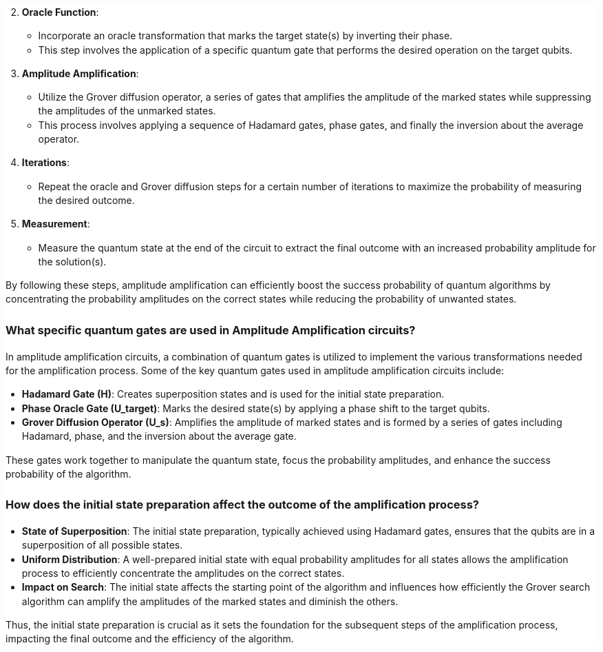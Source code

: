2. **Oracle Function**:
   - Incorporate an oracle transformation that marks the target state(s) by inverting their phase.
   - This step involves the application of a specific quantum gate that performs the desired operation on the target qubits.

3. **Amplitude Amplification**:
   - Utilize the Grover diffusion operator, a series of gates that amplifies the amplitude of the marked states while suppressing the amplitudes of the unmarked states.
   - This process involves applying a sequence of Hadamard gates, phase gates, and finally the inversion about the average operator.

4. **Iterations**:
   - Repeat the oracle and Grover diffusion steps for a certain number of iterations to maximize the probability of measuring the desired outcome.

5. **Measurement**:
   - Measure the quantum state at the end of the circuit to extract the final outcome with an increased probability amplitude for the solution(s).

By following these steps, amplitude amplification can efficiently boost the success probability of quantum algorithms by concentrating the probability amplitudes on the correct states while reducing the probability of unwanted states.

### What specific quantum gates are used in Amplitude Amplification circuits?

In amplitude amplification circuits, a combination of quantum gates is utilized to implement the various transformations needed for the amplification process. Some of the key quantum gates used in amplitude amplification circuits include:

- **Hadamard Gate (H)**: Creates superposition states and is used for the initial state preparation.
- **Phase Oracle Gate (U_target)**: Marks the desired state(s) by applying a phase shift to the target qubits.
- **Grover Diffusion Operator (U_s)**: Amplifies the amplitude of marked states and is formed by a series of gates including Hadamard, phase, and the inversion about the average gate.

These gates work together to manipulate the quantum state, focus the probability amplitudes, and enhance the success probability of the algorithm.

### How does the initial state preparation affect the outcome of the amplification process?

- **State of Superposition**: The initial state preparation, typically achieved using Hadamard gates, ensures that the qubits are in a superposition of all possible states.
- **Uniform Distribution**: A well-prepared initial state with equal probability amplitudes for all states allows the amplification process to efficiently concentrate the amplitudes on the correct states.
- **Impact on Search**: The initial state affects the starting point of the algorithm and influences how efficiently the Grover search algorithm can amplify the amplitudes of the marked states and diminish the others.

Thus, the initial state preparation is crucial as it sets the foundation for the subsequent steps of the amplification process, impacting the final outcome and the efficiency of the algorithm.
